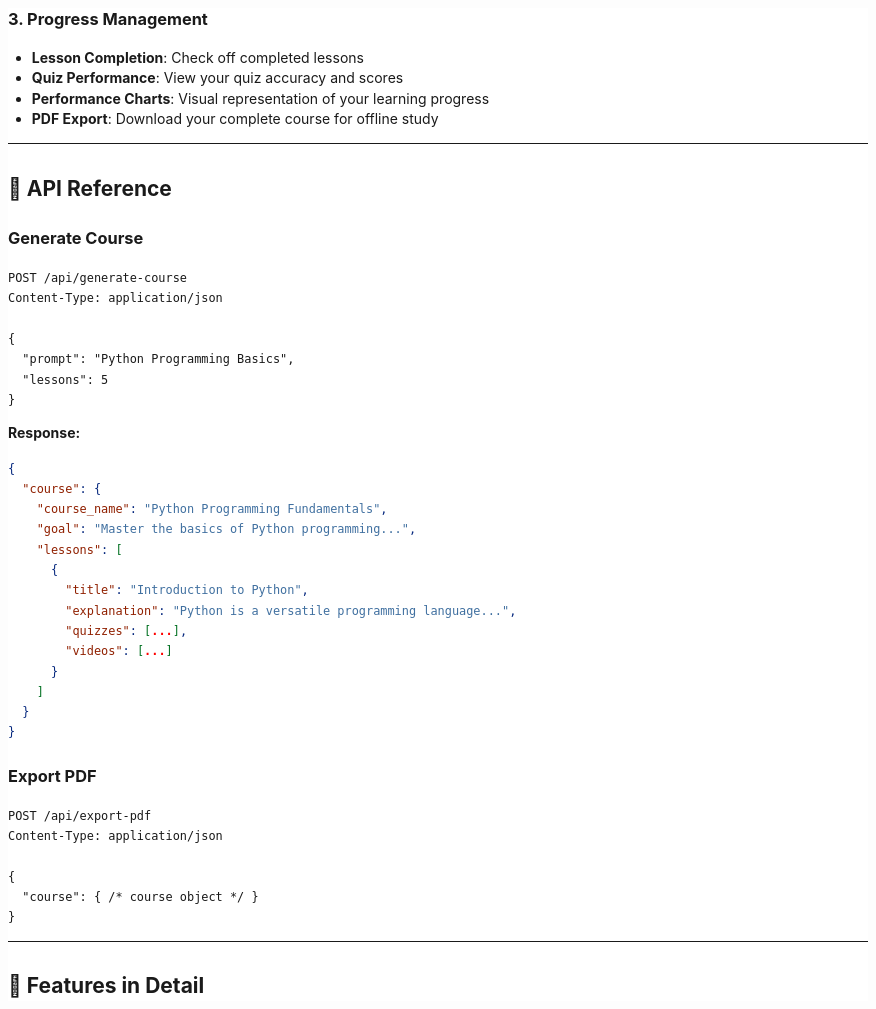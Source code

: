 ### 3. **Progress Management**
- **Lesson Completion**: Check off completed lessons
- **Quiz Performance**: View your quiz accuracy and scores
- **Performance Charts**: Visual representation of your learning progress
- **PDF Export**: Download your complete course for offline study

---

## 🔌 API Reference

### Generate Course
```http
POST /api/generate-course
Content-Type: application/json

{
  "prompt": "Python Programming Basics",
  "lessons": 5
}
```

**Response:**
```json
{
  "course": {
    "course_name": "Python Programming Fundamentals",
    "goal": "Master the basics of Python programming...",
    "lessons": [
      {
        "title": "Introduction to Python",
        "explanation": "Python is a versatile programming language...",
        "quizzes": [...],
        "videos": [...]
      }
    ]
  }
}
```

### Export PDF
```http
POST /api/export-pdf
Content-Type: application/json

{
  "course": { /* course object */ }
}
```

---

## 🎨 Features in Detail
